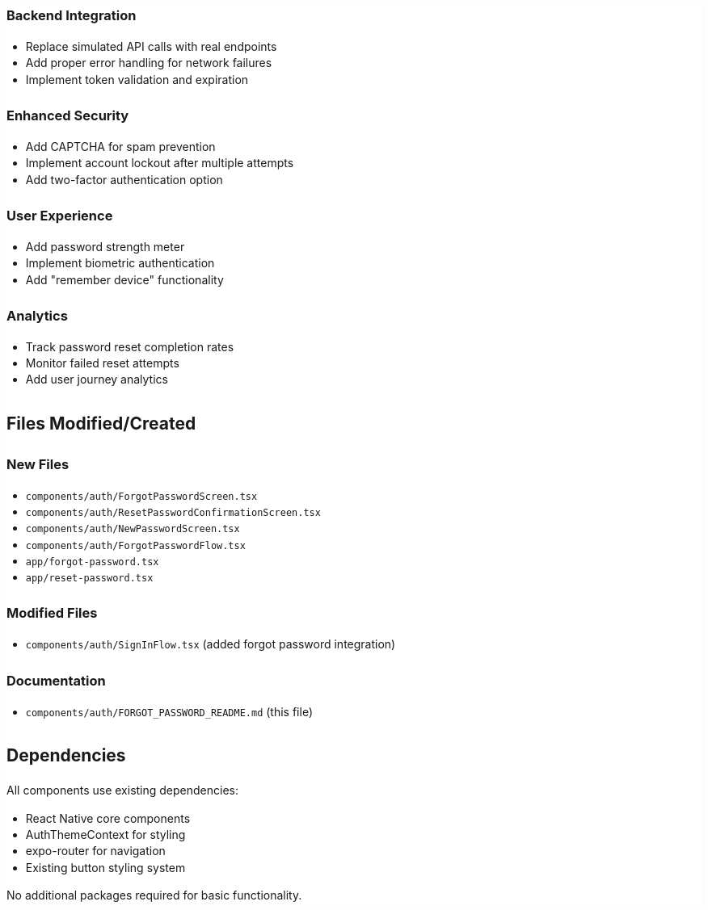 ### Backend Integration
- Replace simulated API calls with real endpoints
- Add proper error handling for network failures
- Implement token validation and expiration

### Enhanced Security
- Add CAPTCHA for spam prevention
- Implement account lockout after multiple attempts
- Add two-factor authentication option

### User Experience
- Add password strength meter
- Implement biometric authentication
- Add "remember device" functionality

### Analytics
- Track password reset completion rates
- Monitor failed reset attempts
- Add user journey analytics

## Files Modified/Created

### New Files
- `components/auth/ForgotPasswordScreen.tsx`
- `components/auth/ResetPasswordConfirmationScreen.tsx`
- `components/auth/NewPasswordScreen.tsx`
- `components/auth/ForgotPasswordFlow.tsx`
- `app/forgot-password.tsx`
- `app/reset-password.tsx`

### Modified Files
- `components/auth/SignInFlow.tsx` (added forgot password integration)

### Documentation
- `components/auth/FORGOT_PASSWORD_README.md` (this file)

## Dependencies
All components use existing dependencies:
- React Native core components
- AuthThemeContext for styling
- expo-router for navigation
- Existing button styling system

No additional packages required for basic functionality.
